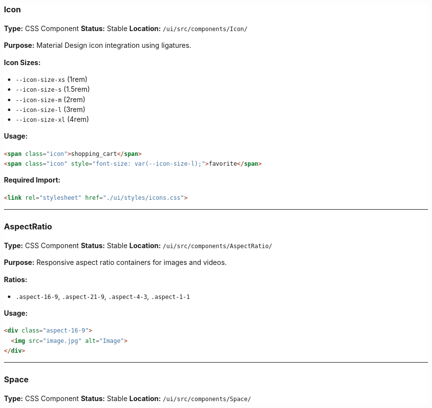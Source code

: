 
### Icon

**Type:** CSS Component
**Status:** Stable
**Location:** `/ui/src/components/Icon/`

**Purpose:**
Material Design icon integration using ligatures.

**Icon Sizes:**
- `--icon-size-xs` (1rem)
- `--icon-size-s` (1.5rem)
- `--icon-size-m` (2rem)
- `--icon-size-l` (3rem)
- `--icon-size-xl` (4rem)

**Usage:**
```html
<span class="icon">shopping_cart</span>
<span class="icon" style="font-size: var(--icon-size-l);">favorite</span>
```

**Required Import:**
```html
<link rel="stylesheet" href="./ui/styles/icons.css">
```

---

### AspectRatio

**Type:** CSS Component
**Status:** Stable
**Location:** `/ui/src/components/AspectRatio/`

**Purpose:**
Responsive aspect ratio containers for images and videos.

**Ratios:**
- `.aspect-16-9`, `.aspect-21-9`, `.aspect-4-3`, `.aspect-1-1`

**Usage:**
```html
<div class="aspect-16-9">
  <img src="image.jpg" alt="Image">
</div>
```

---

### Space

**Type:** CSS Component
**Status:** Stable
**Location:** `/ui/src/components/Space/`

